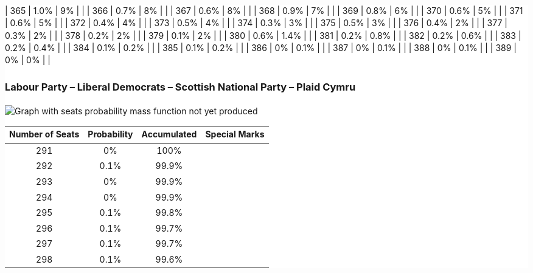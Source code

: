 | 365 | 1.0% | 9% |  |
| 366 | 0.7% | 8% |  |
| 367 | 0.6% | 8% |  |
| 368 | 0.9% | 7% |  |
| 369 | 0.8% | 6% |  |
| 370 | 0.6% | 5% |  |
| 371 | 0.6% | 5% |  |
| 372 | 0.4% | 4% |  |
| 373 | 0.5% | 4% |  |
| 374 | 0.3% | 3% |  |
| 375 | 0.5% | 3% |  |
| 376 | 0.4% | 2% |  |
| 377 | 0.3% | 2% |  |
| 378 | 0.2% | 2% |  |
| 379 | 0.1% | 2% |  |
| 380 | 0.6% | 1.4% |  |
| 381 | 0.2% | 0.8% |  |
| 382 | 0.2% | 0.6% |  |
| 383 | 0.2% | 0.4% |  |
| 384 | 0.1% | 0.2% |  |
| 385 | 0.1% | 0.2% |  |
| 386 | 0% | 0.1% |  |
| 387 | 0% | 0.1% |  |
| 388 | 0% | 0.1% |  |
| 389 | 0% | 0% |  |

### Labour Party – Liberal Democrats – Scottish National Party – Plaid Cymru

![Graph with seats probability mass function not yet produced](2018-04-12-Opinium-coalitions-seats-pmf-lab–libdem–snp–pc.png "Seats Probability Mass Function")

| Number of Seats | Probability | Accumulated | Special Marks |
|:---------------:|:-----------:|:-----------:|:-------------:|
| 291 | 0% | 100% |  |
| 292 | 0.1% | 99.9% |  |
| 293 | 0% | 99.9% |  |
| 294 | 0% | 99.9% |  |
| 295 | 0.1% | 99.8% |  |
| 296 | 0.1% | 99.7% |  |
| 297 | 0.1% | 99.7% |  |
| 298 | 0.1% | 99.6% |  |